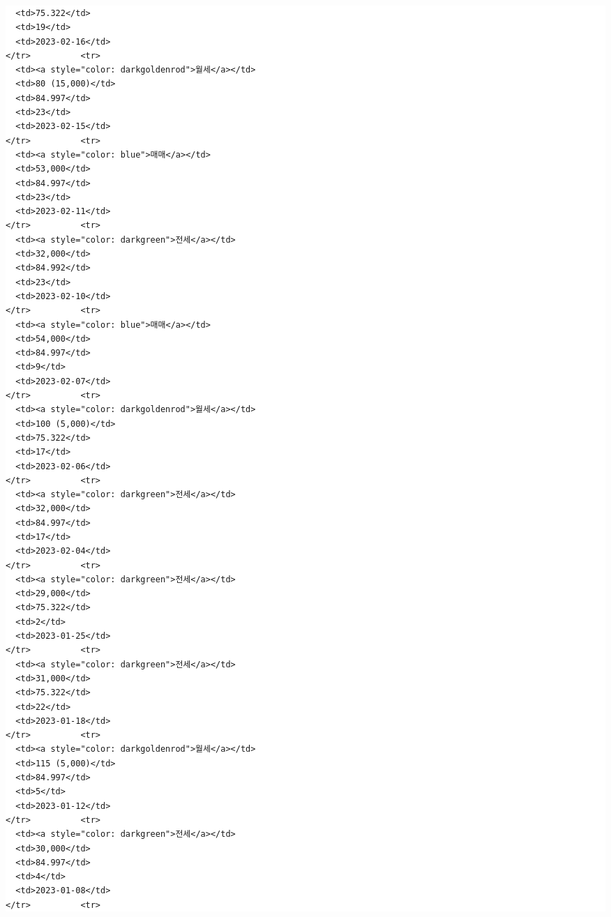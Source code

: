       <td>75.322</td>
      <td>19</td>
      <td>2023-02-16</td>
    </tr>          <tr>
      <td><a style="color: darkgoldenrod">월세</a></td>
      <td>80 (15,000)</td>
      <td>84.997</td>
      <td>23</td>
      <td>2023-02-15</td>
    </tr>          <tr>
      <td><a style="color: blue">매매</a></td>
      <td>53,000</td>
      <td>84.997</td>
      <td>23</td>
      <td>2023-02-11</td>
    </tr>          <tr>
      <td><a style="color: darkgreen">전세</a></td>
      <td>32,000</td>
      <td>84.992</td>
      <td>23</td>
      <td>2023-02-10</td>
    </tr>          <tr>
      <td><a style="color: blue">매매</a></td>
      <td>54,000</td>
      <td>84.997</td>
      <td>9</td>
      <td>2023-02-07</td>
    </tr>          <tr>
      <td><a style="color: darkgoldenrod">월세</a></td>
      <td>100 (5,000)</td>
      <td>75.322</td>
      <td>17</td>
      <td>2023-02-06</td>
    </tr>          <tr>
      <td><a style="color: darkgreen">전세</a></td>
      <td>32,000</td>
      <td>84.997</td>
      <td>17</td>
      <td>2023-02-04</td>
    </tr>          <tr>
      <td><a style="color: darkgreen">전세</a></td>
      <td>29,000</td>
      <td>75.322</td>
      <td>2</td>
      <td>2023-01-25</td>
    </tr>          <tr>
      <td><a style="color: darkgreen">전세</a></td>
      <td>31,000</td>
      <td>75.322</td>
      <td>22</td>
      <td>2023-01-18</td>
    </tr>          <tr>
      <td><a style="color: darkgoldenrod">월세</a></td>
      <td>115 (5,000)</td>
      <td>84.997</td>
      <td>5</td>
      <td>2023-01-12</td>
    </tr>          <tr>
      <td><a style="color: darkgreen">전세</a></td>
      <td>30,000</td>
      <td>84.997</td>
      <td>4</td>
      <td>2023-01-08</td>
    </tr>          <tr>